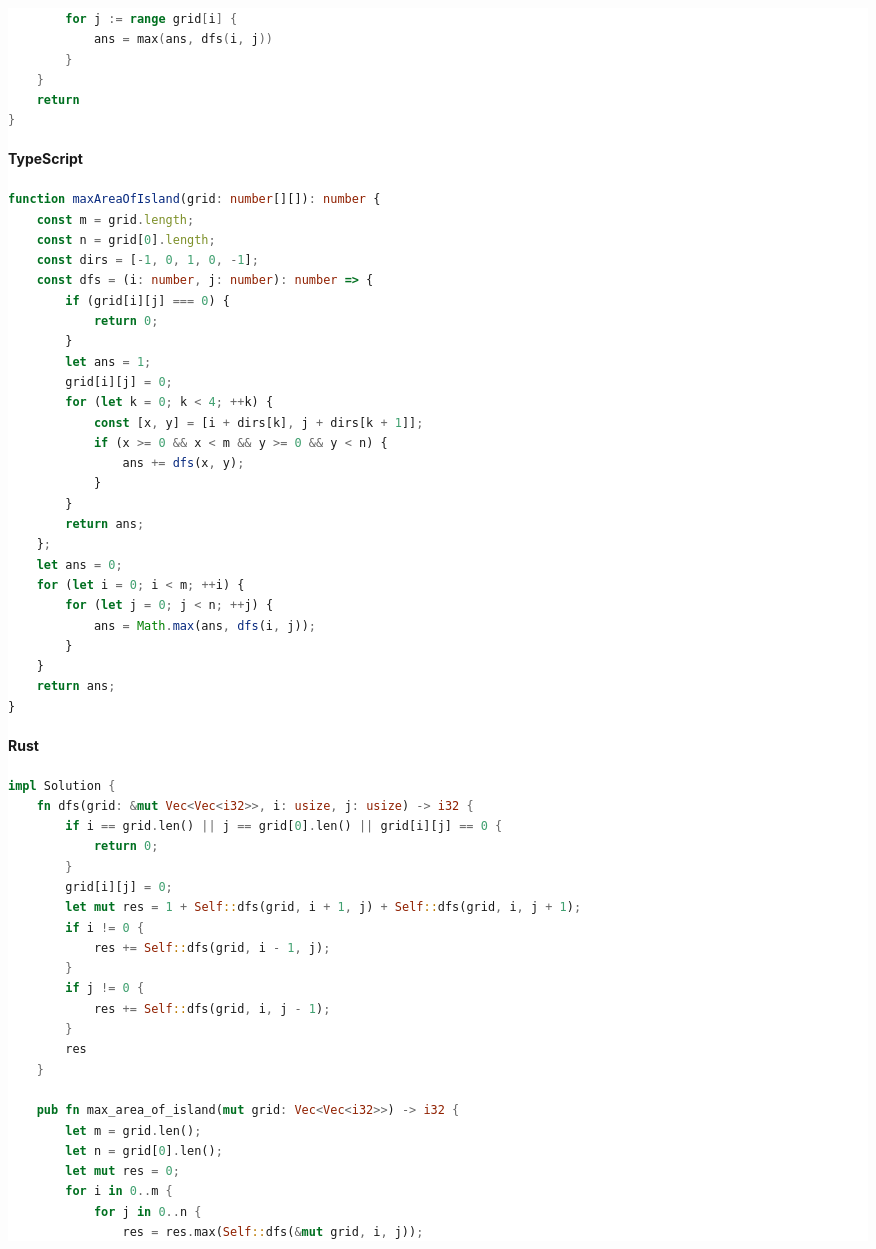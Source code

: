 ```go
		for j := range grid[i] {
			ans = max(ans, dfs(i, j))
		}
	}
	return
}
```

#### TypeScript

```ts
function maxAreaOfIsland(grid: number[][]): number {
    const m = grid.length;
    const n = grid[0].length;
    const dirs = [-1, 0, 1, 0, -1];
    const dfs = (i: number, j: number): number => {
        if (grid[i][j] === 0) {
            return 0;
        }
        let ans = 1;
        grid[i][j] = 0;
        for (let k = 0; k < 4; ++k) {
            const [x, y] = [i + dirs[k], j + dirs[k + 1]];
            if (x >= 0 && x < m && y >= 0 && y < n) {
                ans += dfs(x, y);
            }
        }
        return ans;
    };
    let ans = 0;
    for (let i = 0; i < m; ++i) {
        for (let j = 0; j < n; ++j) {
            ans = Math.max(ans, dfs(i, j));
        }
    }
    return ans;
}
```

#### Rust

```rust
impl Solution {
    fn dfs(grid: &mut Vec<Vec<i32>>, i: usize, j: usize) -> i32 {
        if i == grid.len() || j == grid[0].len() || grid[i][j] == 0 {
            return 0;
        }
        grid[i][j] = 0;
        let mut res = 1 + Self::dfs(grid, i + 1, j) + Self::dfs(grid, i, j + 1);
        if i != 0 {
            res += Self::dfs(grid, i - 1, j);
        }
        if j != 0 {
            res += Self::dfs(grid, i, j - 1);
        }
        res
    }

    pub fn max_area_of_island(mut grid: Vec<Vec<i32>>) -> i32 {
        let m = grid.len();
        let n = grid[0].len();
        let mut res = 0;
        for i in 0..m {
            for j in 0..n {
                res = res.max(Self::dfs(&mut grid, i, j));
```